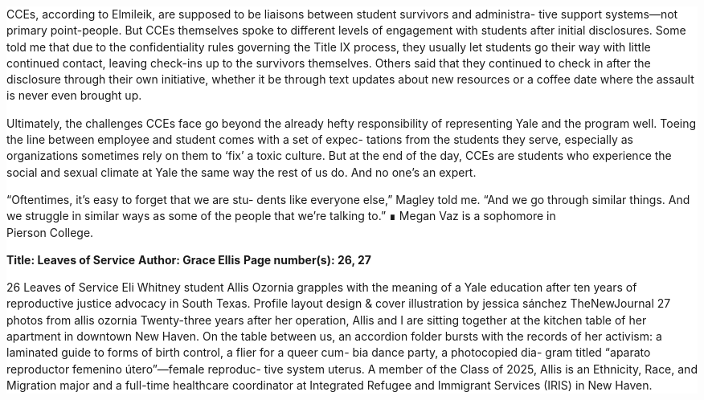 CCEs, according to Elmileik, are supposed to be 
liaisons between student survivors and administra-
tive support systems—not primary point-people. 
But CCEs themselves spoke to different levels of 
engagement with students after initial disclosures. 
Some told me that due to the confidentiality rules 
governing the Title IX process, they usually let 
students go their way with little continued contact, 
leaving check-ins up to the survivors themselves. 
Others said that they continued to check in after 
the disclosure through their own initiative, whether 
it be through text updates about new resources or a 
coffee date where the assault is never even brought 
up.

Ultimately, the challenges CCEs face go beyond 
the already hefty responsibility of representing Yale 
and the program well. Toeing the line between 
employee and student comes with a set of expec-
tations from the students they serve, especially as 
organizations sometimes rely on them to ‘fix’ a toxic 
culture. But at the end of the day, CCEs are students 
who experience the social and sexual climate at Yale 
the same way the rest of us do. And no one’s an 
expert.

“Oftentimes, it’s easy to forget that we are stu-
dents like everyone else,” Magley told me. “And 
we go through similar things. And we struggle 
in similar ways as some of the people that we’re 
talking to.” ∎
Megan Vaz is a sophomore in  
Pierson College.


**Title: Leaves of Service**
**Author: Grace Ellis**
**Page number(s): 26, 27**

26
Leaves of Service
Eli Whitney student Allis Ozornia grapples with the meaning of a Yale 
education after ten years of reproductive justice advocacy in South Texas.
Profile
layout design & cover illustration by jessica sánchez
TheNewJournal
27
photos from allis ozornia
Twenty-three years after her 
operation, Allis and I are sitting 
together at the kitchen table of her 
apartment in downtown New Haven. 
On the table between us, an accordion 
folder bursts with the records of her 
activism: a laminated guide to forms of 
birth control, a flier for a queer cum-
bia dance party, a photocopied dia-
gram titled “aparato reproductor 
femenino útero”—female reproduc-
tive system uterus. A member of the 
Class of 2025, Allis is an Ethnicity, 
Race, and Migration major and a 
full-time healthcare coordinator at 
Integrated Refugee and Immigrant 
Services (IRIS) in New Haven.
